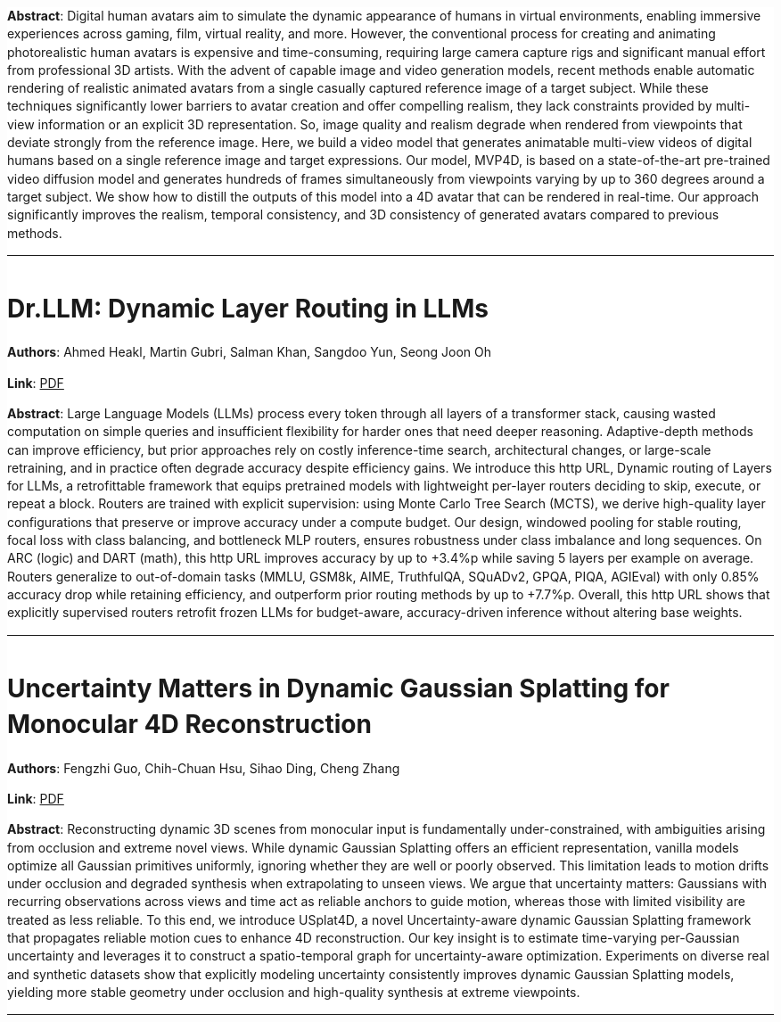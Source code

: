 **Abstract**: Digital human avatars aim to simulate the dynamic appearance of humans in virtual environments, enabling immersive experiences across gaming, film, virtual reality, and more. However, the conventional process for creating and animating photorealistic human avatars is expensive and time-consuming, requiring large camera capture rigs and significant manual effort from professional 3D artists. With the advent of capable image and video generation models, recent methods enable automatic rendering of realistic animated avatars from a single casually captured reference image of a target subject. While these techniques significantly lower barriers to avatar creation and offer compelling realism, they lack constraints provided by multi-view information or an explicit 3D representation. So, image quality and realism degrade when rendered from viewpoints that deviate strongly from the reference image. Here, we build a video model that generates animatable multi-view videos of digital humans based on a single reference image and target expressions. Our model, MVP4D, is based on a state-of-the-art pre-trained video diffusion model and generates hundreds of frames simultaneously from viewpoints varying by up to 360 degrees around a target subject. We show how to distill the outputs of this model into a 4D avatar that can be rendered in real-time. Our approach significantly improves the realism, temporal consistency, and 3D consistency of generated avatars compared to previous methods. 

---
# Dr.LLM: Dynamic Layer Routing in LLMs 

**Authors**: Ahmed Heakl, Martin Gubri, Salman Khan, Sangdoo Yun, Seong Joon Oh  

**Link**: [PDF](https://arxiv.org/pdf/2510.12773)  

**Abstract**: Large Language Models (LLMs) process every token through all layers of a transformer stack, causing wasted computation on simple queries and insufficient flexibility for harder ones that need deeper reasoning. Adaptive-depth methods can improve efficiency, but prior approaches rely on costly inference-time search, architectural changes, or large-scale retraining, and in practice often degrade accuracy despite efficiency gains. We introduce this http URL, Dynamic routing of Layers for LLMs, a retrofittable framework that equips pretrained models with lightweight per-layer routers deciding to skip, execute, or repeat a block. Routers are trained with explicit supervision: using Monte Carlo Tree Search (MCTS), we derive high-quality layer configurations that preserve or improve accuracy under a compute budget. Our design, windowed pooling for stable routing, focal loss with class balancing, and bottleneck MLP routers, ensures robustness under class imbalance and long sequences. On ARC (logic) and DART (math), this http URL improves accuracy by up to +3.4%p while saving 5 layers per example on average. Routers generalize to out-of-domain tasks (MMLU, GSM8k, AIME, TruthfulQA, SQuADv2, GPQA, PIQA, AGIEval) with only 0.85% accuracy drop while retaining efficiency, and outperform prior routing methods by up to +7.7%p. Overall, this http URL shows that explicitly supervised routers retrofit frozen LLMs for budget-aware, accuracy-driven inference without altering base weights. 

---
# Uncertainty Matters in Dynamic Gaussian Splatting for Monocular 4D Reconstruction 

**Authors**: Fengzhi Guo, Chih-Chuan Hsu, Sihao Ding, Cheng Zhang  

**Link**: [PDF](https://arxiv.org/pdf/2510.12768)  

**Abstract**: Reconstructing dynamic 3D scenes from monocular input is fundamentally under-constrained, with ambiguities arising from occlusion and extreme novel views. While dynamic Gaussian Splatting offers an efficient representation, vanilla models optimize all Gaussian primitives uniformly, ignoring whether they are well or poorly observed. This limitation leads to motion drifts under occlusion and degraded synthesis when extrapolating to unseen views. We argue that uncertainty matters: Gaussians with recurring observations across views and time act as reliable anchors to guide motion, whereas those with limited visibility are treated as less reliable. To this end, we introduce USplat4D, a novel Uncertainty-aware dynamic Gaussian Splatting framework that propagates reliable motion cues to enhance 4D reconstruction. Our key insight is to estimate time-varying per-Gaussian uncertainty and leverages it to construct a spatio-temporal graph for uncertainty-aware optimization. Experiments on diverse real and synthetic datasets show that explicitly modeling uncertainty consistently improves dynamic Gaussian Splatting models, yielding more stable geometry under occlusion and high-quality synthesis at extreme viewpoints. 

---